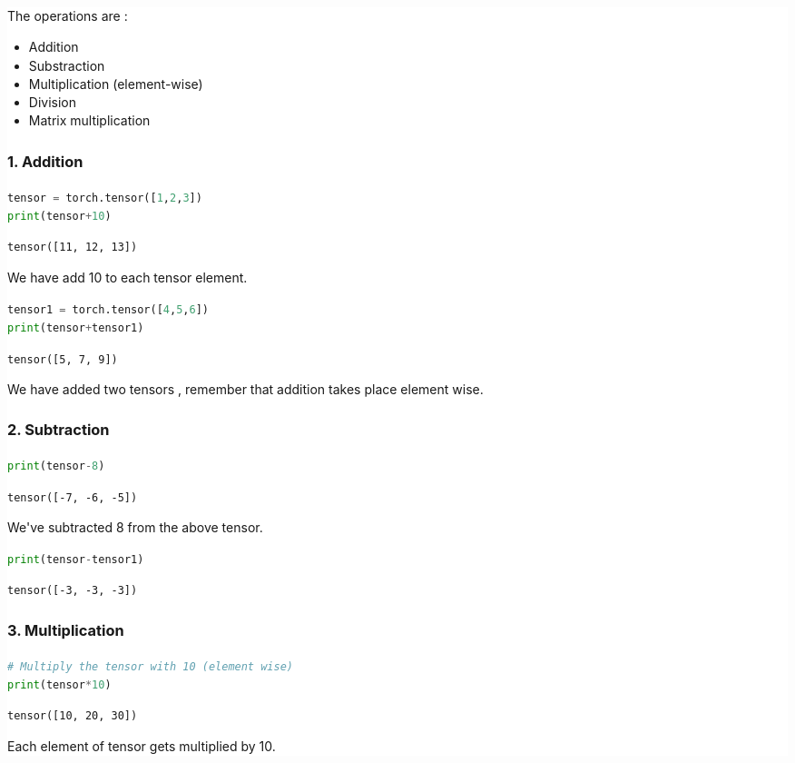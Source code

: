 The operations are :

* Addition
* Substraction
* Multiplication (element-wise)
* Division
* Matrix multiplication

### 1. Addition


```python
tensor = torch.tensor([1,2,3])
print(tensor+10)
```

    tensor([11, 12, 13])
    

We have add 10 to each tensor element.


```python
tensor1 = torch.tensor([4,5,6])
print(tensor+tensor1)
```

    tensor([5, 7, 9])
    

We have added two tensors , remember that addition takes place element wise.

### 2. Subtraction


```python
print(tensor-8)
```

    tensor([-7, -6, -5])
    

We've subtracted 8 from the above tensor.


```python
print(tensor-tensor1)
```

    tensor([-3, -3, -3])
    

### 3. Multiplication


```python
# Multiply the tensor with 10 (element wise)
print(tensor*10)
```

    tensor([10, 20, 30])
    

Each element of tensor gets multiplied by 10.
